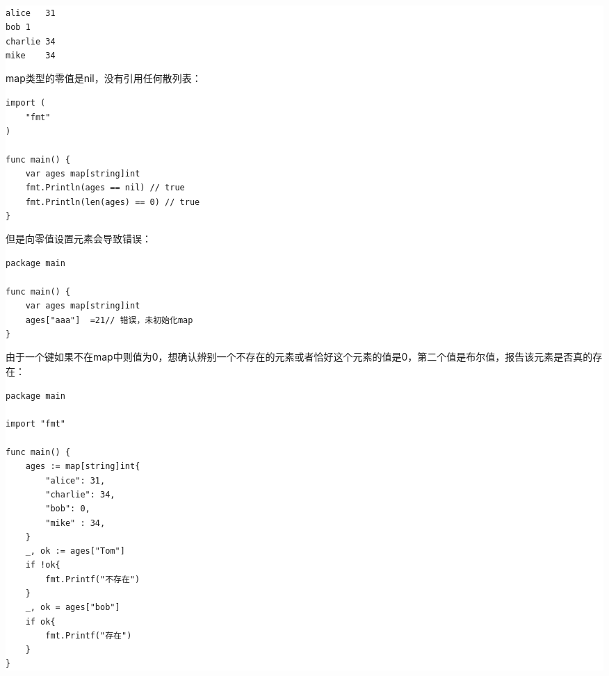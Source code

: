 ```
alice	31
bob	1
charlie	34
mike	34
```
map类型的零值是nil，没有引用任何散列表：

```
import (
	"fmt"
)

func main() {
	var ages map[string]int
	fmt.Println(ages == nil) // true
	fmt.Println(len(ages) == 0) // true
}
```
但是向零值设置元素会导致错误：

```
package main

func main() {
	var ages map[string]int
	ages["aaa"]  =21// 错误，未初始化map
}
```
由于一个键如果不在map中则值为0，想确认辨别一个不存在的元素或者恰好这个元素的值是0，第二个值是布尔值，报告该元素是否真的存在：

```
package main

import "fmt"

func main() {
	ages := map[string]int{
		"alice": 31,
		"charlie": 34,
		"bob": 0,
		"mike" : 34,
	}
	_, ok := ages["Tom"]
	if !ok{
		fmt.Printf("不存在")
	}
	_, ok = ages["bob"]
	if ok{
		fmt.Printf("存在")
	}
}
```
